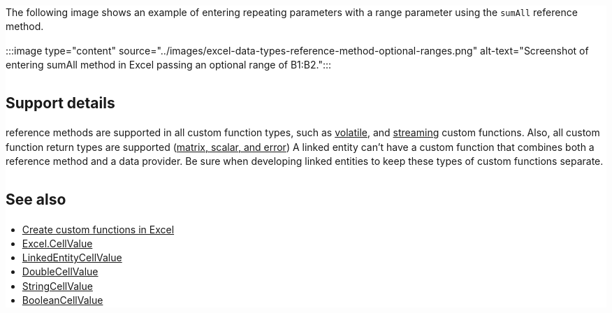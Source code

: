 The following image shows an example of entering repeating parameters with a range parameter using the `sumAll` reference method.

:::image type="content" source="../images/excel-data-types-reference-method-optional-ranges.png" alt-text="Screenshot of entering sumAll method in Excel passing an optional range of B1:B2.":::

## Support details

reference methods are supported in all custom function types, such as [volatile](custom-functions-volatile.md), and [streaming](custom-functions-web-reqs.md) custom functions. Also, all custom function return types are supported ([matrix, scalar, and error](custom-functions-json-autogeneration.md))
A linked entity can’t have a custom function that combines both a reference method and a data provider. Be sure when developing linked entities to keep these types of custom functions separate.

## See also

- [Create custom functions in Excel](custom-functions-overview.md)
- [Excel.CellValue](/javascript/api/excel/excel.cellvalue)
- [LinkedEntityCellValue](/javascript/api/excel/excel.linkedentitycellvalue)
- [DoubleCellValue](/javascript/api/excel/excel.doublecellvalue)
- [StringCellValue](/javascript/api/excel/excel.stringcellvalue)
- [BooleanCellValue](/javascript/api/excel/excel.booleancellvalue)
